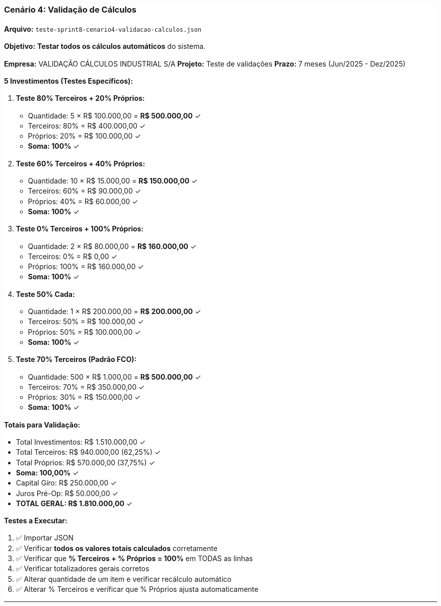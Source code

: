 
### Cenário 4: Validação de Cálculos

**Arquivo:** `teste-sprint8-cenario4-validacao-calculos.json`

**Objetivo:** **Testar todos os cálculos automáticos** do sistema.

**Empresa:** VALIDAÇÃO CÁLCULOS INDUSTRIAL S/A
**Projeto:** Teste de validações
**Prazo:** 7 meses (Jun/2025 - Dez/2025)

**5 Investimentos (Testes Específicos):**

1. **Teste 80% Terceiros + 20% Próprios:**
   - Quantidade: 5 × R$ 100.000,00 = **R$ 500.000,00** ✓
   - Terceiros: 80% = R$ 400.000,00 ✓
   - Próprios: 20% = R$ 100.000,00 ✓
   - **Soma: 100%** ✓

2. **Teste 60% Terceiros + 40% Próprios:**
   - Quantidade: 10 × R$ 15.000,00 = **R$ 150.000,00** ✓
   - Terceiros: 60% = R$ 90.000,00 ✓
   - Próprios: 40% = R$ 60.000,00 ✓
   - **Soma: 100%** ✓

3. **Teste 0% Terceiros + 100% Próprios:**
   - Quantidade: 2 × R$ 80.000,00 = **R$ 160.000,00** ✓
   - Terceiros: 0% = R$ 0,00 ✓
   - Próprios: 100% = R$ 160.000,00 ✓
   - **Soma: 100%** ✓

4. **Teste 50% Cada:**
   - Quantidade: 1 × R$ 200.000,00 = **R$ 200.000,00** ✓
   - Terceiros: 50% = R$ 100.000,00 ✓
   - Próprios: 50% = R$ 100.000,00 ✓
   - **Soma: 100%** ✓

5. **Teste 70% Terceiros (Padrão FCO):**
   - Quantidade: 500 × R$ 1.000,00 = **R$ 500.000,00** ✓
   - Terceiros: 70% = R$ 350.000,00 ✓
   - Próprios: 30% = R$ 150.000,00 ✓
   - **Soma: 100%** ✓

**Totais para Validação:**
- Total Investimentos: R$ 1.510.000,00 ✓
- Total Terceiros: R$ 940.000,00 (62,25%) ✓
- Total Próprios: R$ 570.000,00 (37,75%) ✓
- **Soma: 100,00%** ✓
- Capital Giro: R$ 250.000,00 ✓
- Juros Pré-Op: R$ 50.000,00 ✓
- **TOTAL GERAL: R$ 1.810.000,00** ✓

**Testes a Executar:**
1. ✅ Importar JSON
2. ✅ Verificar **todos os valores totais calculados** corretamente
3. ✅ Verificar que **% Terceiros + % Próprios = 100%** em TODAS as linhas
4. ✅ Verificar totalizadores gerais corretos
5. ✅ Alterar quantidade de um item e verificar recálculo automático
6. ✅ Alterar % Terceiros e verificar que % Próprios ajusta automaticamente

---